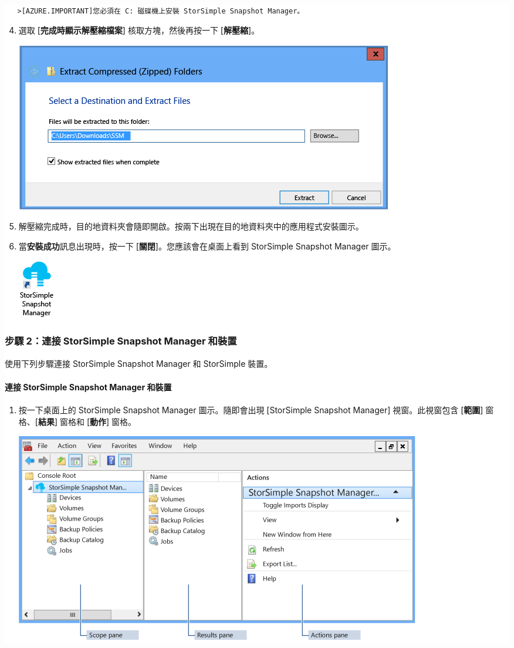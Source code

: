        >[AZURE.IMPORTANT]您必須在 C: 磁碟機上安裝 StorSimple Snapshot Manager。
 
4. 選取 [**完成時顯示解壓縮檔案**] 核取方塊，然後再按一下 [**解壓縮**]。

    ![解壓縮檔案對話方塊](./media/storsimple-snapshot-manager-deployment/HCS_SSM_extract_files.png)

4. 解壓縮完成時，目的地資料夾會隨即開啟。按兩下出現在目的地資料夾中的應用程式安裝圖示。

5. 當**安裝成功**訊息出現時，按一下 [**關閉**]。您應該會在桌面上看到 StorSimple Snapshot Manager 圖示。

    ![桌面圖示](./media/storsimple-snapshot-manager-deployment/HCS_SSM_desktop_icon.png)

### 步驟 2：連接 StorSimple Snapshot Manager 和裝置

使用下列步驟連接 StorSimple Snapshot Manager 和 StorSimple 裝置。

#### 連接 StorSimple Snapshot Manager 和裝置

1. 按一下桌面上的 StorSimple Snapshot Manager 圖示。隨即會出現 [StorSimple Snapshot Manager] 視窗。此視窗包含 [**範圍**] 窗格、[**結果**] 窗格和 [**動作**] 窗格。 

    ![StorSimple Snapshot Manager 使用者介面](./media/storsimple-snapshot-manager-deployment/HCS_SSM_gui_panes.png)
